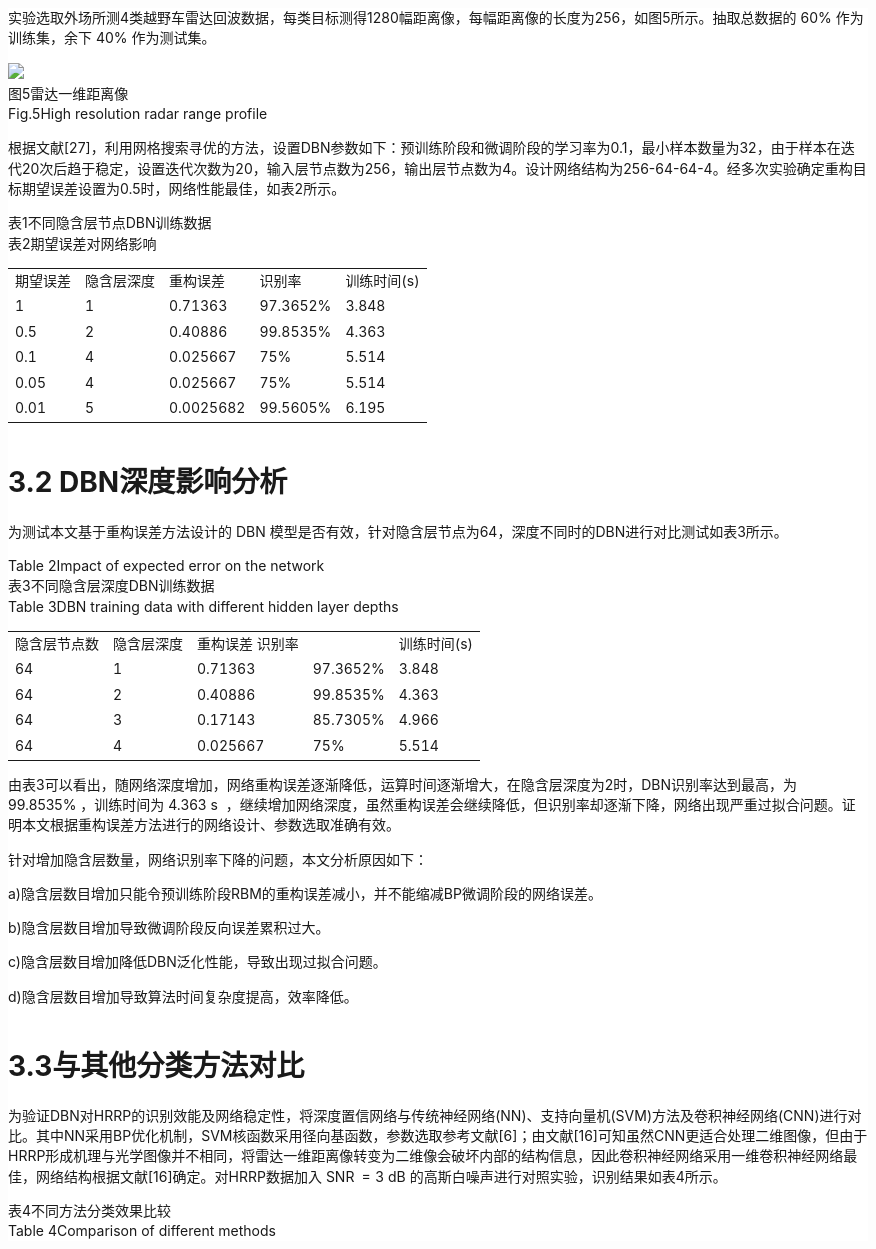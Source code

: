 实验选取外场所测4类越野车雷达回波数据，每类目标测得1280幅距离像，每幅距离像的长度为256，如图5所示。抽取总数据的 $60 \%$ 作为训练集，余下 $40 \%$ 作为测试集。

![](images/7cc2c986321ef54f94560222c2722006c0eef6201e1db3070fcf40a798a31ea2.jpg)  
图5雷达一维距离像  
Fig.5High resolution radar range profile

根据文献[27]，利用网格搜索寻优的方法，设置DBN参数如下：预训练阶段和微调阶段的学习率为0.1，最小样本数量为32，由于样本在迭代20次后趋于稳定，设置迭代次数为20，输入层节点数为256，输出层节点数为4。设计网络结构为256-64-64-4。经多次实验确定重构目标期望误差设置为0.5时，网络性能最佳，如表2所示。

表1不同隐含层节点DBN训练数据  
表2期望误差对网络影响  

<html><body><table><tr><td>期望误差</td><td>隐含层深度</td><td>重构误差</td><td>识别率</td><td>训练时间(s)</td></tr><tr><td>1</td><td>1</td><td>0.71363</td><td>97.3652%</td><td>3.848</td></tr><tr><td>0.5</td><td>2</td><td>0.40886</td><td>99.8535%</td><td>4.363</td></tr><tr><td>0.1</td><td>4</td><td>0.025667</td><td>75%</td><td>5.514</td></tr><tr><td>0.05</td><td>4</td><td>0.025667</td><td>75%</td><td>5.514</td></tr><tr><td>0.01</td><td>5</td><td>0.0025682</td><td>99.5605%</td><td>6.195</td></tr></table></body></html>

# 3.2 DBN深度影响分析

为测试本文基于重构误差方法设计的 DBN 模型是否有效，针对隐含层节点为64，深度不同时的DBN进行对比测试如表3所示。

Table 2Impact of expected error on the network   
表3不同隐含层深度DBN训练数据  
Table 3DBN training data with different hidden layer depths   

<html><body><table><tr><td>隐含层节点数</td><td>隐含层深度</td><td>重构误差 识别率</td><td></td><td>训练时间(s)</td></tr><tr><td>64</td><td>1</td><td>0.71363</td><td>97.3652%</td><td>3.848</td></tr><tr><td>64</td><td>2</td><td>0.40886</td><td>99.8535%</td><td>4.363</td></tr><tr><td>64</td><td>3</td><td>0.17143</td><td>85.7305%</td><td>4.966</td></tr><tr><td>64</td><td>4</td><td>0.025667</td><td>75%</td><td>5.514</td></tr></table></body></html>

由表3可以看出，随网络深度增加，网络重构误差逐渐降低，运算时间逐渐增大，在隐含层深度为2时，DBN识别率达到最高，为 $9 9 . 8 5 3 5 \%$ ，训练时间为 $4 . 3 6 3 \mathrm { ~ s ~ }$ ，继续增加网络深度，虽然重构误差会继续降低，但识别率却逐渐下降，网络出现严重过拟合问题。证明本文根据重构误差方法进行的网络设计、参数选取准确有效。

针对增加隐含层数量，网络识别率下降的问题，本文分析原因如下：

a)隐含层数目增加只能令预训练阶段RBM的重构误差减小，并不能缩减BP微调阶段的网络误差。

b)隐含层数目增加导致微调阶段反向误差累积过大。

c)隐含层数目增加降低DBN泛化性能，导致出现过拟合问题。

d)隐含层数目增加导致算法时间复杂度提高，效率降低。

# 3.3与其他分类方法对比

为验证DBN对HRRP的识别效能及网络稳定性，将深度置信网络与传统神经网络(NN)、支持向量机(SVM)方法及卷积神经网络(CNN)进行对比。其中NN采用BP优化机制，SVM核函数采用径向基函数，参数选取参考文献[6]；由文献[16]可知虽然CNN更适合处理二维图像，但由于HRRP形成机理与光学图像并不相同，将雷达一维距离像转变为二维像会破坏内部的结构信息，因此卷积神经网络采用一维卷积神经网络最佳，网络结构根据文献[16]确定。对HRRP数据加入 $\operatorname { S N R } = 3$ dB 的高斯白噪声进行对照实验，识别结果如表4所示。

表4不同方法分类效果比较  
Table 4Comparison of different methods   
